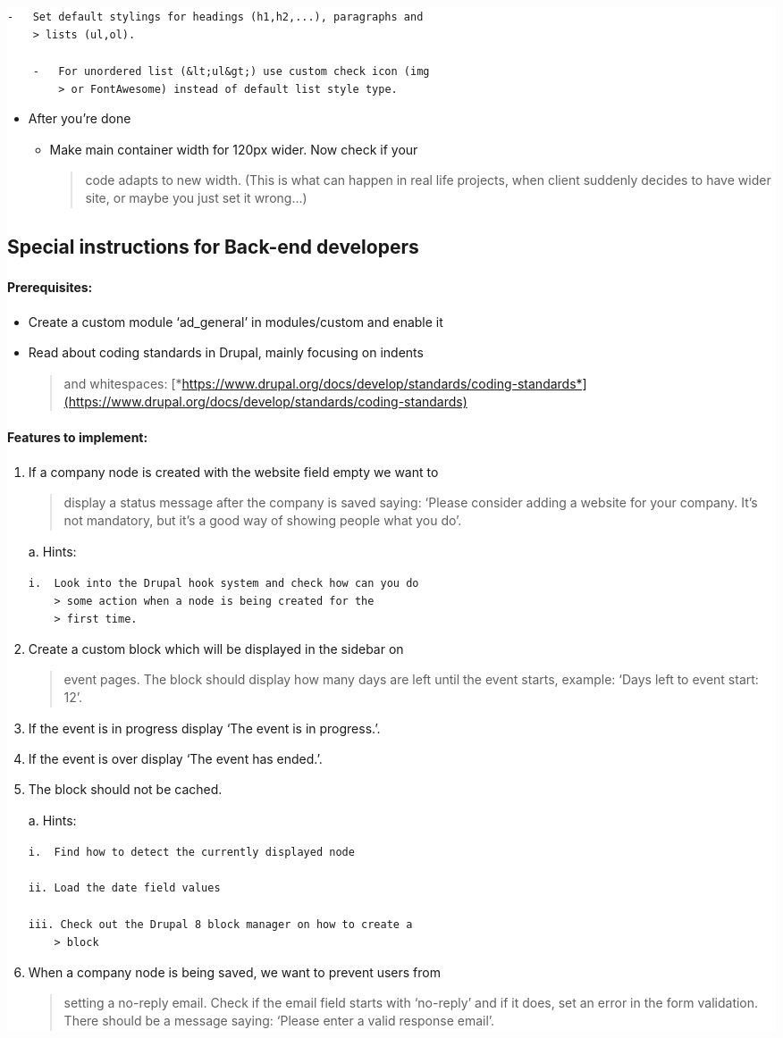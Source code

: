     -   Set default stylings for headings (h1,h2,...), paragraphs and
        > lists (ul,ol).

        -   For unordered list (&lt;ul&gt;) use custom check icon (img
            > or FontAwesome) instead of default list style type.

-   After you’re done

    -   Make main container width for 120px wider. Now check if your
        > code adapts to new width. (This is what can happen in real
        > life projects, when client suddenly decides to have wider
        > site, or maybe you just set it wrong...)

**Special instructions for Back-end developers**
------------------------------------------------

#### **Prerequisites:**

-   Create a custom module ‘ad\_general’ in modules/custom and enable it

-   Read about coding standards in Drupal, mainly focusing on indents
    > and whitespaces:
    > [*https://www.drupal.org/docs/develop/standards/coding-standards*](https://www.drupal.org/docs/develop/standards/coding-standards)

#### **Features to implement:**

1.  If a company node is created with the website field empty we want to
    > display a status message after the company is saved saying:
    > ‘Please consider adding a website for your company. It’s not
    > mandatory, but it’s a good way of showing people what you do’.

    a.  Hints:

        i.  Look into the Drupal hook system and check how can you do
            > some action when a node is being created for the
            > first time.

2.  Create a custom block which will be displayed in the sidebar on
    > event pages. The block should display how many days are left until
    > the event starts, example: ‘Days left to event start: 12’.

3.  If the event is in progress display ‘The event is in progress.’.

4.  If the event is over display ‘The event has ended.’.

5.  The block should not be cached.

    a.  Hints:

        i.  Find how to detect the currently displayed node

        ii. Load the date field values

        iii. Check out the Drupal 8 block manager on how to create a
            > block

6.  When a company node is being saved, we want to prevent users from
    > setting a no-reply email. Check if the email field starts with
    > ‘no-reply’ and if it does, set an error in the form validation.
    > There should be a message saying: ‘Please enter a valid
    > response email’.
